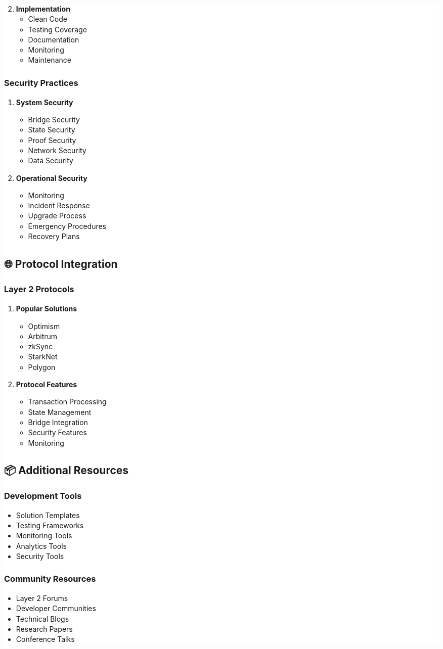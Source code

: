 2. **Implementation**
   - Clean Code
   - Testing Coverage
   - Documentation
   - Monitoring
   - Maintenance

### Security Practices
1. **System Security**
   - Bridge Security
   - State Security
   - Proof Security
   - Network Security
   - Data Security

2. **Operational Security**
   - Monitoring
   - Incident Response
   - Upgrade Process
   - Emergency Procedures
   - Recovery Plans

## 🌐 Protocol Integration

### Layer 2 Protocols
1. **Popular Solutions**
   - Optimism
   - Arbitrum
   - zkSync
   - StarkNet
   - Polygon

2. **Protocol Features**
   - Transaction Processing
   - State Management
   - Bridge Integration
   - Security Features
   - Monitoring

## 📦 Additional Resources

### Development Tools
- Solution Templates
- Testing Frameworks
- Monitoring Tools
- Analytics Tools
- Security Tools

### Community Resources
- Layer 2 Forums
- Developer Communities
- Technical Blogs
- Research Papers
- Conference Talks
